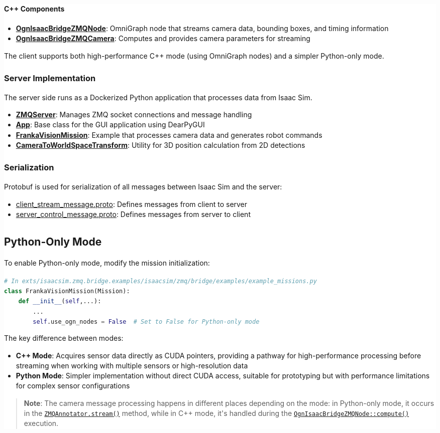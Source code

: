 #### C++ Components

- **[OgnIsaacBridgeZMQNode](exts/isaacsim.zmq.bridge/plugins/nodes/OgnIsaacBridgeZMQNode.cpp)**: OmniGraph node that streams camera data, bounding boxes, and timing information
- **[OgnIsaacBridgeZMQCamera](exts/isaacsim.zmq.bridge/plugins/nodes/OgnIsaacBridgeZMQCamera.cpp)**: Computes and provides camera parameters for streaming

The client supports both high-performance C++ mode (using OmniGraph nodes) and a simpler Python-only mode.

### Server Implementation

The server side runs as a Dockerized Python application that processes data from Isaac Sim.

- **[ZMQServer](isaac-zmq-server/src/isaac_zmq_server/server.py)**: Manages ZMQ socket connections and message handling
- **[App](isaac-zmq-server/src/isaac_zmq_server/ui.py)**: Base class for the GUI application using DearPyGUI
- **[FrankaVisionMission](isaac-zmq-server/src/example.py)**: Example that processes camera data and generates robot commands
- **[CameraToWorldSpaceTransform](isaac-zmq-server/src/isaac_zmq_server/cv.py)**: Utility for 3D position calculation from 2D detections

### Serialization

Protobuf is used for serialization of all messages between Isaac Sim and the server:
- [client_stream_message.proto](/proto/client_stream_message.proto): Defines messages from client to server
- [server_control_message.proto](/proto/server_control_message.proto): Defines messages from server to client

## Python-Only Mode

To enable Python-only mode, modify the mission initialization:

```python
# In exts/isaacsim.zmq.bridge.examples/isaacsim/zmq/bridge/examples/example_missions.py
class FrankaVisionMission(Mission):
    def __init__(self,...):
        ...
        self.use_ogn_nodes = False  # Set to False for Python-only mode
```

The key difference between modes:
- **C++ Mode**: Acquires sensor data directly as CUDA pointers, providing a pathway for high-performance processing before streaming when working with multiple sensors or high-resolution data
- **Python Mode**: Simpler implementation without direct CUDA access, suitable for prototyping but with performance limitations for complex sensor configurations

> **Note**: The camera message processing happens in different places depending on the mode: in Python-only mode, it occurs in the [`ZMQAnnotator.stream()`](exts/isaacsim.zmq.bridge.examples/isaacsim/zmq/bridge/examples/core/annotators.py#L250) method, while in C++ mode, it's handled during the [`OgnIsaacBridgeZMQNode::compute()`](exts/isaacsim.zmq.bridge/plugins/nodes/OgnIsaacBridgeZMQNode.cpp#L115) execution.
